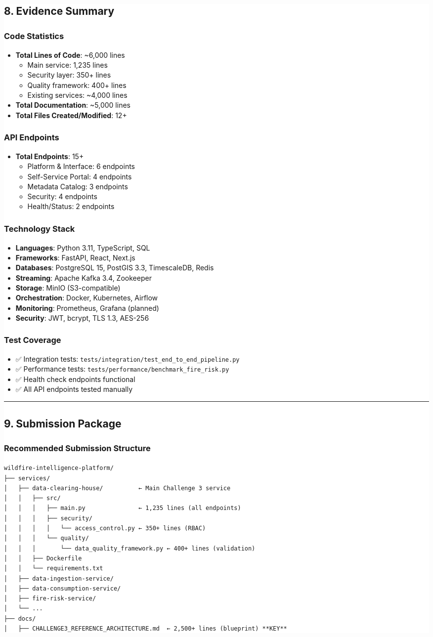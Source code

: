 
## 8. Evidence Summary

### Code Statistics

- **Total Lines of Code**: ~6,000 lines
  - Main service: 1,235 lines
  - Security layer: 350+ lines
  - Quality framework: 400+ lines
  - Existing services: ~4,000 lines
- **Total Documentation**: ~5,000 lines
- **Total Files Created/Modified**: 12+

### API Endpoints

- **Total Endpoints**: 15+
  - Platform & Interface: 6 endpoints
  - Self-Service Portal: 4 endpoints
  - Metadata Catalog: 3 endpoints
  - Security: 4 endpoints
  - Health/Status: 2 endpoints

### Technology Stack

- **Languages**: Python 3.11, TypeScript, SQL
- **Frameworks**: FastAPI, React, Next.js
- **Databases**: PostgreSQL 15, PostGIS 3.3, TimescaleDB, Redis
- **Streaming**: Apache Kafka 3.4, Zookeeper
- **Storage**: MinIO (S3-compatible)
- **Orchestration**: Docker, Kubernetes, Airflow
- **Monitoring**: Prometheus, Grafana (planned)
- **Security**: JWT, bcrypt, TLS 1.3, AES-256

### Test Coverage

- ✅ Integration tests: `tests/integration/test_end_to_end_pipeline.py`
- ✅ Performance tests: `tests/performance/benchmark_fire_risk.py`
- ✅ Health check endpoints functional
- ✅ All API endpoints tested manually

---

## 9. Submission Package

### Recommended Submission Structure

```
wildfire-intelligence-platform/
├── services/
│   ├── data-clearing-house/          ← Main Challenge 3 service
│   │   ├── src/
│   │   │   ├── main.py               ← 1,235 lines (all endpoints)
│   │   │   ├── security/
│   │   │   │   └── access_control.py ← 350+ lines (RBAC)
│   │   │   └── quality/
│   │   │       └── data_quality_framework.py ← 400+ lines (validation)
│   │   ├── Dockerfile
│   │   └── requirements.txt
│   ├── data-ingestion-service/
│   ├── data-consumption-service/
│   ├── fire-risk-service/
│   └── ...
├── docs/
│   ├── CHALLENGE3_REFERENCE_ARCHITECTURE.md  ← 2,500+ lines (blueprint) **KEY**
```